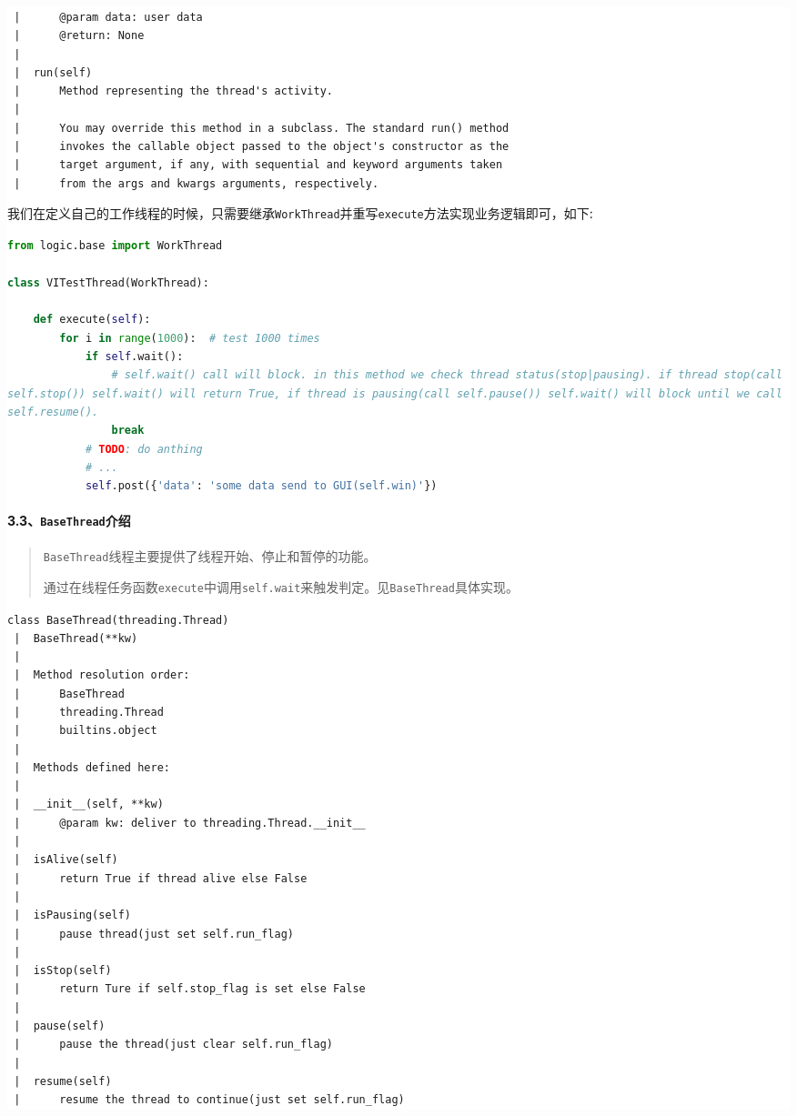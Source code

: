 ```txt
 |      @param data: user data
 |      @return: None
 |  
 |  run(self)
 |      Method representing the thread's activity.
 |      
 |      You may override this method in a subclass. The standard run() method
 |      invokes the callable object passed to the object's constructor as the
 |      target argument, if any, with sequential and keyword arguments taken
 |      from the args and kwargs arguments, respectively.
```

我们在定义自己的工作线程的时候，只需要继承`WorkThread`并重写`execute`方法实现业务逻辑即可，如下:

```python
from logic.base import WorkThread

class VITestThread(WorkThread):
    
    def execute(self):
        for i in range(1000):  # test 1000 times
            if self.wait():
                # self.wait() call will block. in this method we check thread status(stop|pausing). if thread stop(call self.stop()) self.wait() will return True, if thread is pausing(call self.pause()) self.wait() will block until we call self.resume(). 
                break
            # TODO: do anthing
            # ...
            self.post({'data': 'some data send to GUI(self.win)'})
```

#### 3.3、`BaseThread`介绍

> `BaseThread`线程主要提供了线程开始、停止和暂停的功能。
>
> 通过在线程任务函数`execute`中调用`self.wait`来触发判定。见`BaseThread`具体实现。

```txt
class BaseThread(threading.Thread)
 |  BaseThread(**kw)
 |  
 |  Method resolution order:
 |      BaseThread
 |      threading.Thread
 |      builtins.object
 |  
 |  Methods defined here:
 |  
 |  __init__(self, **kw)
 |      @param kw: deliver to threading.Thread.__init__
 |  
 |  isAlive(self)
 |      return True if thread alive else False
 |  
 |  isPausing(self)
 |      pause thread(just set self.run_flag)
 |  
 |  isStop(self)
 |      return Ture if self.stop_flag is set else False
 |  
 |  pause(self)
 |      pause the thread(just clear self.run_flag)
 |  
 |  resume(self)
 |      resume the thread to continue(just set self.run_flag)
```